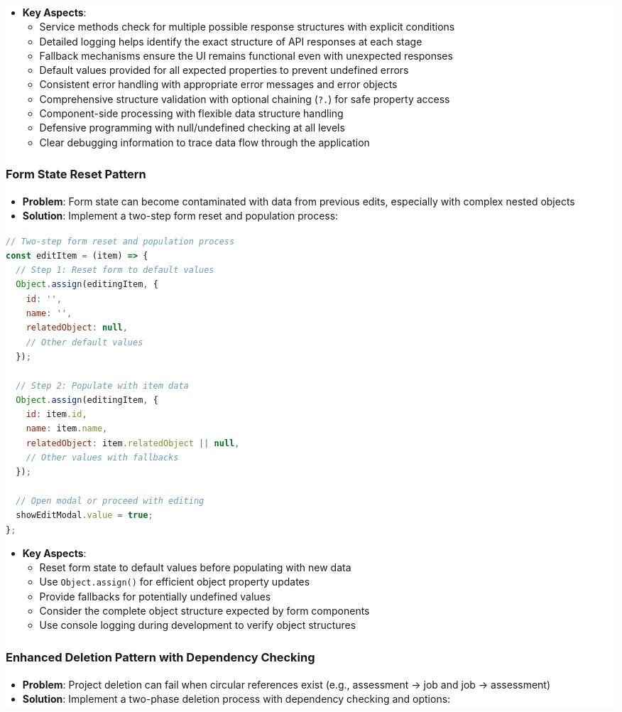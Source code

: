 - **Key Aspects**:
  - Service methods check for multiple possible response structures with explicit conditions
  - Detailed logging helps identify the exact structure of API responses at each stage
  - Fallback mechanisms ensure the UI remains functional even with unexpected responses
  - Default values provided for all expected properties to prevent undefined errors
  - Consistent error handling with appropriate error messages and error objects
  - Comprehensive structure validation with optional chaining (`?.`) for safe property access
  - Component-side processing with flexible data structure handling
  - Defensive programming with null/undefined checking at all levels
  - Clear debugging information to trace data flow through the application

### Form State Reset Pattern

- **Problem**: Form state can become contaminated with data from previous edits, especially with complex nested objects
- **Solution**: Implement a two-step form reset and population process:

```javascript
// Two-step form reset and population process
const editItem = (item) => {
  // Step 1: Reset form to default values
  Object.assign(editingItem, {
    id: '',
    name: '',
    relatedObject: null,
    // Other default values
  });

  // Step 2: Populate with item data
  Object.assign(editingItem, {
    id: item.id,
    name: item.name,
    relatedObject: item.relatedObject || null,
    // Other values with fallbacks
  });

  // Open modal or proceed with editing
  showEditModal.value = true;
};
```

- **Key Aspects**:
  - Reset form state to default values before populating with new data
  - Use `Object.assign()` for efficient object property updates
  - Provide fallbacks for potentially undefined values
  - Consider the complete object structure expected by form components
  - Use console logging during development to verify object structures

### Enhanced Deletion Pattern with Dependency Checking

- **Problem**: Project deletion can fail when circular references exist (e.g., assessment → job and job → assessment)
- **Solution**: Implement a two-phase deletion process with dependency checking and options:

